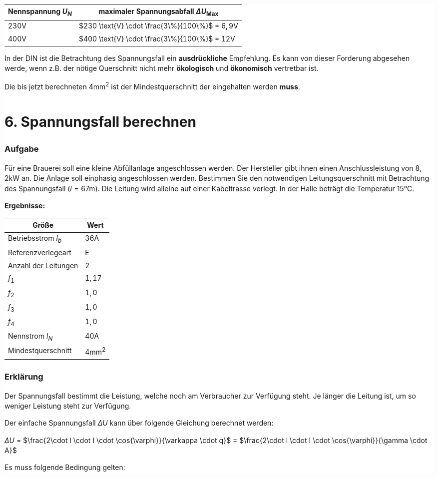 | Nennspannung $U_N$ | maximaler Spannungsabfall $\Delta U_{\text{Max}}$       |
| ------------------ | ------------------------------------------------------- |
| $230 \text{V}$     | $230 \text{V} \cdot \frac{3\%}{100\%}$ = $6,9 \text{V}$ |
| $400 \text{V}$     | $400 \text{V} \cdot \frac{3\%}{100\%}$ = $12 \text{V}$  |

In der DIN ist die Betrachtung des Spannungsfall ein **ausdrückliche** Empfehlung. Es kann von dieser Forderung abgesehen werde, wenn z.B. der nötige Querschnitt nicht mehr **ökologisch** und **ökonomisch** vertretbar ist. 

Die bis jetzt berechneten $4 \text{mm}^2$ ist der Mindestquerschnitt der eingehalten werden **muss**.

# 6. Spannungsfall berechnen

### Aufgabe

Für eine Brauerei soll eine kleine Abfüllanlage angeschlossen werden. Der Hersteller gibt ihnen einen Anschlussleistung von $8,2 \text{kW}$ an. Die Anlage soll einphasig angeschlossen werden. Bestimmen Sie den notwendigen Leitungsquerschnitt mit Betrachtung des Spannungsfall ($l=67\text{m}$). Die Leitung wird alleine auf einer Kabeltrasse verlegt. In der Halle beträgt die Temperatur 15°C.

**Ergebnisse:**

| Größe                | Wert            |
| -------------------- | --------------- |
| Betriebsstrom $I_b$  | $36 \text{A}$   |
| Referenzverlegeart   | E               |
| Anzahl der Leitungen | 2               |
| $f_1$                | $1,17$          |
| $f_2$                | $1,0$           |
| $f_3$                | $1,0$           |
| $f_4$                | $1,0$           |
| Nennstrom $I_N$      | $40 \text{A}$   |
| Mindestquerschnitt   | $4 \text{mm}^2$ |

### Erklärung

Der Spannungsfall bestimmt die Leistung, welche noch am Verbraucher zur Verfügung steht. Je länger die Leitung ist, um so weniger Leistung steht zur Verfügung.

Der einfache Spannungsfall $\Delta U$ kann über folgende Gleichung berechnet werden:

$\Delta U$ = $\frac{2\cdot l \cdot I \cdot \cos{\varphi}}{\varkappa \cdot q}$ = $\frac{2\cdot l \cdot I \cdot \cos{\varphi}}{\gamma \cdot A}$

Es muss folgende Bedingung gelten:
